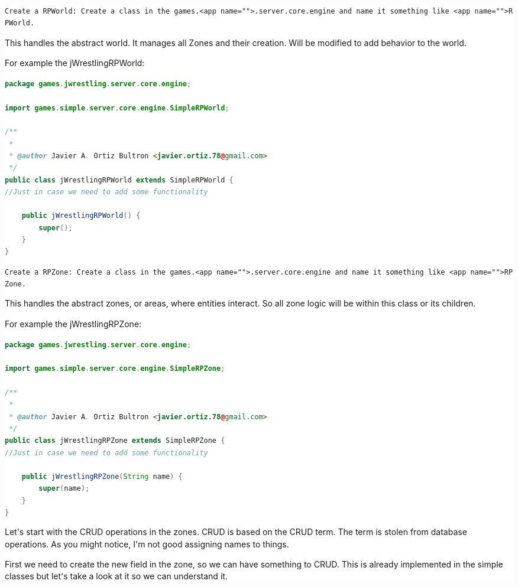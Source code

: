     Create a RPWorld: Create a class in the games.<app name="">.server.core.engine and name it something like <app name="">RPWorld.

This handles the abstract world. It manages all Zones and their creation. Will be modified to add behavior to the world.

For example the jWrestlingRPWorld:

```java
package games.jwrestling.server.core.engine;

import games.simple.server.core.engine.SimpleRPWorld;

/**
 *
 * @author Javier A. Ortiz Bultron <javier.ortiz.78@gmail.com>
 */
public class jWrestlingRPWorld extends SimpleRPWorld {
//Just in case we need to add some functionality

    public jWrestlingRPWorld() {
        super();
    }
}
```

    Create a RPZone: Create a class in the games.<app name="">.server.core.engine and name it something like <app name="">RPZone.

This handles the abstract zones, or areas, where entities interact. So all zone logic will be within this class or its children.

For example the jWrestlingRPZone:

```java
package games.jwrestling.server.core.engine;

import games.simple.server.core.engine.SimpleRPZone;

/**
 *
 * @author Javier A. Ortiz Bultron <javier.ortiz.78@gmail.com>
 */
public class jWrestlingRPZone extends SimpleRPZone {
//Just in case we need to add some functionality

    public jWrestlingRPZone(String name) {
        super(name);
    }
}
```

Let's start with the CRUD operations in the zones. CRUD is based on the CRUD term. The term is stolen from database operations. As you might notice, I'm not good assigning names to things.

First we need to create the new field in the zone, so we can have something to CRUD. This is already implemented in the simple classes but let's take a look at it so we can understand it.
